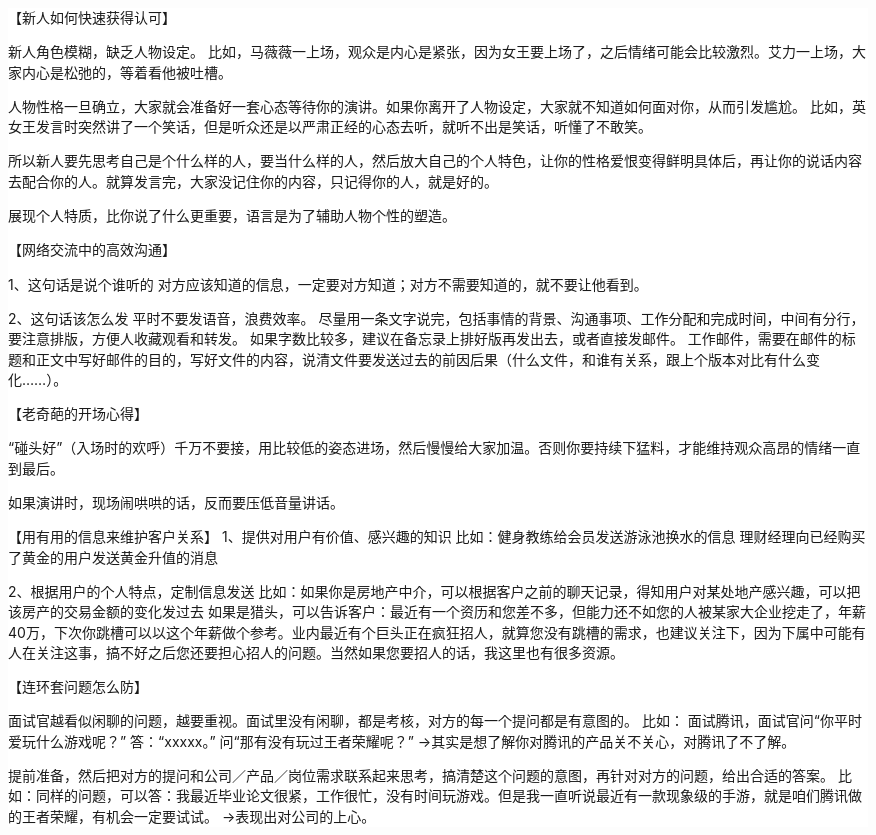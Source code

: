 
【新人如何快速获得认可】


新人角色模糊，缺乏人物设定。
比如，马薇薇一上场，观众是内心是紧张，因为女王要上场了，之后情绪可能会比较激烈。艾力一上场，大家内心是松弛的，等着看他被吐槽。


人物性格一旦确立，大家就会准备好一套心态等待你的演讲。如果你离开了人物设定，大家就不知道如何面对你，从而引发尴尬。
比如，英女王发言时突然讲了一个笑话，但是听众还是以严肃正经的心态去听，就听不出是笑话，听懂了不敢笑。


所以新人要先思考自己是个什么样的人，要当什么样的人，然后放大自己的个人特色，让你的性格爱恨变得鲜明具体后，再让你的说话内容去配合你的人。就算发言完，大家没记住你的内容，只记得你的人，就是好的。


展现个人特质，比你说了什么更重要，语言是为了辅助人物个性的塑造。


【网络交流中的高效沟通】


1、这句话是说个谁听的
对方应该知道的信息，一定要对方知道；对方不需要知道的，就不要让他看到。


2、这句话该怎么发
平时不要发语音，浪费效率。
尽量用一条文字说完，包括事情的背景、沟通事项、工作分配和完成时间，中间有分行，要注意排版，方便人收藏观看和转发。
如果字数比较多，建议在备忘录上排好版再发出去，或者直接发邮件。
工作邮件，需要在邮件的标题和正文中写好邮件的目的，写好文件的内容，说清文件要发送过去的前因后果（什么文件，和谁有关系，跟上个版本对比有什么变化……）。


【老奇葩的开场心得】


“碰头好”（入场时的欢呼）千万不要接，用比较低的姿态进场，然后慢慢给大家加温。否则你要持续下猛料，才能维持观众高昂的情绪一直到最后。


如果演讲时，现场闹哄哄的话，反而要压低音量讲话。


【用有用的信息来维护客户关系】
1、提供对用户有价值、感兴趣的知识
比如：健身教练给会员发送游泳池换水的信息
理财经理向已经购买了黄金的用户发送黄金升值的消息


2、根据用户的个人特点，定制信息发送
比如：如果你是房地产中介，可以根据客户之前的聊天记录，得知用户对某处地产感兴趣，可以把该房产的交易金额的变化发过去
如果是猎头，可以告诉客户：最近有一个资历和您差不多，但能力还不如您的人被某家大企业挖走了，年薪40万，下次你跳槽可以以这个年薪做个参考。业内最近有个巨头正在疯狂招人，就算您没有跳槽的需求，也建议关注下，因为下属中可能有人在关注这事，搞不好之后您还要担心招人的问题。当然如果您要招人的话，我这里也有很多资源。


【连环套问题怎么防】


面试官越看似闲聊的问题，越要重视。面试里没有闲聊，都是考核，对方的每一个提问都是有意图的。
比如：
面试腾讯，面试官问“你平时爱玩什么游戏呢？”
答：“xxxxx。”
问“那有没有玩过王者荣耀呢？”
→其实是想了解你对腾讯的产品关不关心，对腾讯了不了解。


提前准备，然后把对方的提问和公司／产品／岗位需求联系起来思考，搞清楚这个问题的意图，再针对对方的问题，给出合适的答案。
比如：同样的问题，可以答：我最近毕业论文很紧，工作很忙，没有时间玩游戏。但是我一直听说最近有一款现象级的手游，就是咱们腾讯做的王者荣耀，有机会一定要试试。
→表现出对公司的上心。
